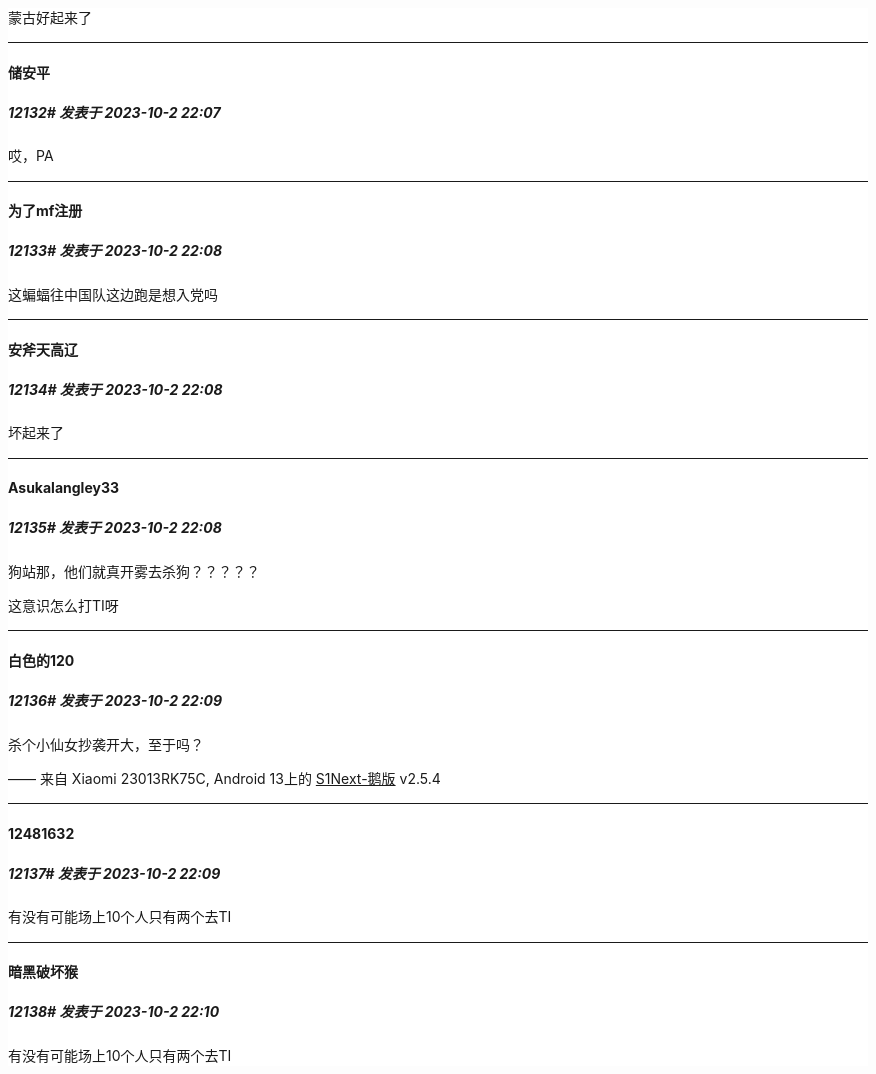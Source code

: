 蒙古好起来了

*****

####  储安平  
##### 12132#       发表于 2023-10-2 22:07

哎，PA

*****

####  为了mf注册  
##### 12133#       发表于 2023-10-2 22:08

这蝙蝠往中国队这边跑是想入党吗

*****

####  安斧天高辽  
##### 12134#       发表于 2023-10-2 22:08

坏起来了

*****

####  Asukalangley33  
##### 12135#       发表于 2023-10-2 22:08

狗站那，他们就真开雾去杀狗？？？？？

这意识怎么打TI呀

*****

####  白色的120  
##### 12136#       发表于 2023-10-2 22:09

杀个小仙女抄袭开大，至于吗？

—— 来自 Xiaomi 23013RK75C, Android 13上的 [S1Next-鹅版](https://github.com/ykrank/S1-Next/releases) v2.5.4

*****

####  12481632  
##### 12137#       发表于 2023-10-2 22:09

有没有可能场上10个人只有两个去TI

*****

####  暗黑破坏猴  
##### 12138#       发表于 2023-10-2 22:10

有没有可能场上10个人只有两个去TI
